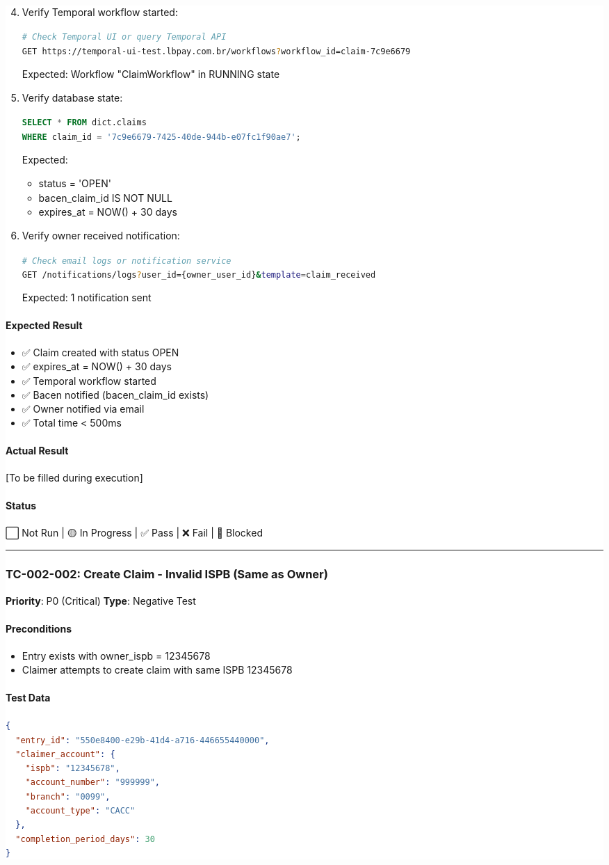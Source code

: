 4. Verify Temporal workflow started:
   ```bash
   # Check Temporal UI or query Temporal API
   GET https://temporal-ui-test.lbpay.com.br/workflows?workflow_id=claim-7c9e6679
   ```
   Expected: Workflow "ClaimWorkflow" in RUNNING state

5. Verify database state:
   ```sql
   SELECT * FROM dict.claims
   WHERE claim_id = '7c9e6679-7425-40de-944b-e07fc1f90ae7';
   ```
   Expected:
   - status = 'OPEN'
   - bacen_claim_id IS NOT NULL
   - expires_at = NOW() + 30 days

6. Verify owner received notification:
   ```bash
   # Check email logs or notification service
   GET /notifications/logs?user_id={owner_user_id}&template=claim_received
   ```
   Expected: 1 notification sent

#### Expected Result
- ✅ Claim created with status OPEN
- ✅ expires_at = NOW() + 30 days
- ✅ Temporal workflow started
- ✅ Bacen notified (bacen_claim_id exists)
- ✅ Owner notified via email
- ✅ Total time < 500ms

#### Actual Result
[To be filled during execution]

#### Status
⬜ Not Run | 🟡 In Progress | ✅ Pass | ❌ Fail | 🚫 Blocked

---

### TC-002-002: Create Claim - Invalid ISPB (Same as Owner)

**Priority**: P0 (Critical)
**Type**: Negative Test

#### Preconditions
- Entry exists with owner_ispb = 12345678
- Claimer attempts to create claim with same ISPB 12345678

#### Test Data
```json
{
  "entry_id": "550e8400-e29b-41d4-a716-446655440000",
  "claimer_account": {
    "ispb": "12345678",
    "account_number": "999999",
    "branch": "0099",
    "account_type": "CACC"
  },
  "completion_period_days": 30
}
```
